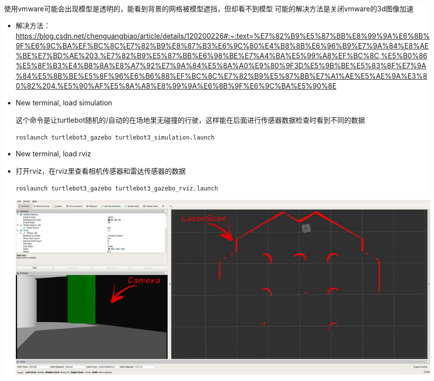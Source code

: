   使用vmware可能会出现模型是透明的，能看到背景的网格被模型遮挡，但却看不到模型
  可能的解决方法是关闭vmware的3d图像加速
- 解决方法：https://blog.csdn.net/chenguangbiao/article/details/120200226#:~:text=%E7%82%B9%E5%87%BB%E8%99%9A%E6%8B%9F%E6%9C%BA%EF%BC%8C%E7%82%B9%E8%87%B3%E6%9C%80%E4%B8%8B%E6%96%B9%E7%9A%84%E8%AE%BE%E7%BD%AE%203.%E7%82%B9%E5%87%BB%E6%98%BE%E7%A4%BA%E5%99%A8%EF%BC%8C,%E5%B0%86%E5%8F%B3%E4%B8%8A%E8%A7%92%E7%9A%84%E5%8A%A0%E9%80%9F3D%E5%9B%BE%E5%83%8F%E7%9A%84%E5%8B%BE%E5%8F%96%E6%B6%88%EF%BC%8C%E7%82%B9%E5%87%BB%E7%A1%AE%E5%AE%9A%E3%80%82%204.%E5%90%AF%E5%8A%A8%E8%99%9A%E6%8B%9F%E6%9C%BA%E5%90%8E

- New terminal, load simulation 

  这个命令是让turtlebot随机的/自动的在场地里无碰撞的行驶，这样能在后面进行传感器数据检查时看到不同的数据
  ```
  roslaunch turtlebot3_gazebo turtlebot3_simulation.launch
  ```

- New terminal, load rviz
  
- 打开rviz，在rviz里查看相机传感器和雷达传感器的数据
  ```
  roslaunch turtlebot3_gazebo turtlebot3_gazebo_rviz.launch
  ```

  ![turtlebot-world2](imgs/part2_turtlebot3-world2.png)
  